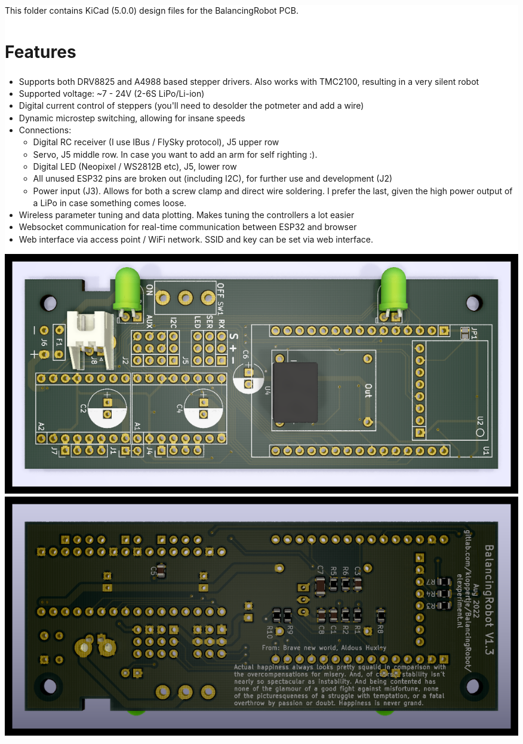 
This folder contains KiCad (5.0.0) design files for the BalancingRobot PCB. 

# Features
* Supports both DRV8825 and A4988 based stepper drivers. Also works with TMC2100, resulting in a very silent robot
* Supported voltage: ~7 - 24V (2-6S LiPo/Li-ion)
* Digital current control of steppers (you'll need to desolder the potmeter and add a wire)
* Dynamic microstep switching, allowing for insane speeds
* Connections: 
	- Digital RC receiver (I use IBus / FlySky protocol), J5 upper row
	- Servo, J5 middle row. In case you want to add an arm for self righting :).
	- Digital LED (Neopixel / WS2812B etc), J5, lower row
	- All unused ESP32 pins are broken out (including I2C), for further use and development (J2)
	- Power input (J3). Allows for both a screw clamp and direct wire soldering. I prefer the last, given the high power output of a LiPo in case something comes loose.
* Wireless parameter tuning and data plotting. Makes tuning the controllers a lot easier
* Websocket communication for real-time communication between ESP32 and browser
* Web interface via access point / WiFi network. SSID and key can be set via web interface.

![Top side](/PCB/pictures/pcb_v1-3_top.png)
![Bottom side](/PCB/pictures/pcb_v1-3_bottom.png)

